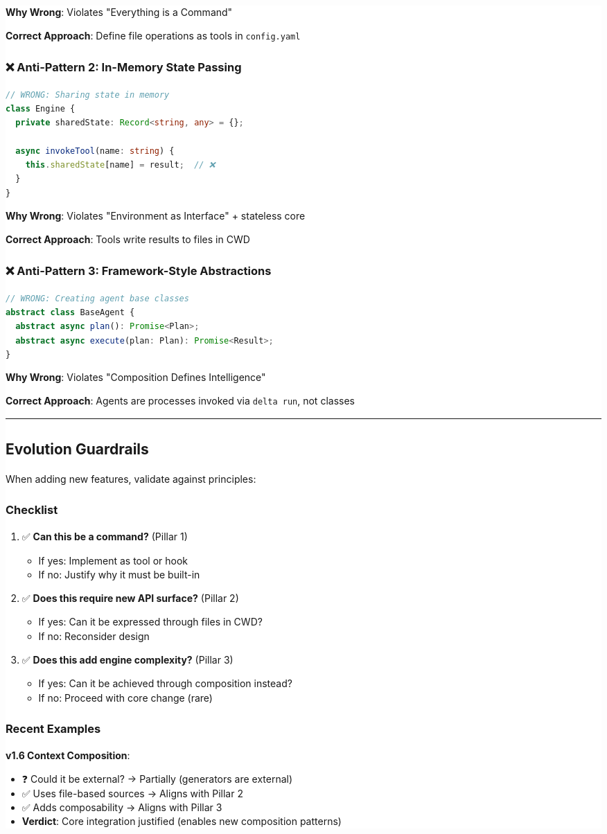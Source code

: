 **Why Wrong**: Violates "Everything is a Command"

**Correct Approach**: Define file operations as tools in `config.yaml`

### ❌ Anti-Pattern 2: In-Memory State Passing
```typescript
// WRONG: Sharing state in memory
class Engine {
  private sharedState: Record<string, any> = {};

  async invokeTool(name: string) {
    this.sharedState[name] = result;  // ❌
  }
}
```

**Why Wrong**: Violates "Environment as Interface" + stateless core

**Correct Approach**: Tools write results to files in CWD

### ❌ Anti-Pattern 3: Framework-Style Abstractions
```typescript
// WRONG: Creating agent base classes
abstract class BaseAgent {
  abstract async plan(): Promise<Plan>;
  abstract async execute(plan: Plan): Promise<Result>;
}
```

**Why Wrong**: Violates "Composition Defines Intelligence"

**Correct Approach**: Agents are processes invoked via `delta run`, not classes

---

## Evolution Guardrails

When adding new features, validate against principles:

### Checklist
1. ✅ **Can this be a command?** (Pillar 1)
   - If yes: Implement as tool or hook
   - If no: Justify why it must be built-in

2. ✅ **Does this require new API surface?** (Pillar 2)
   - If yes: Can it be expressed through files in CWD?
   - If no: Reconsider design

3. ✅ **Does this add engine complexity?** (Pillar 3)
   - If yes: Can it be achieved through composition instead?
   - If no: Proceed with core change (rare)

### Recent Examples

**v1.6 Context Composition**:
- ❓ Could it be external? → Partially (generators are external)
- ✅ Uses file-based sources → Aligns with Pillar 2
- ✅ Adds composability → Aligns with Pillar 3
- **Verdict**: Core integration justified (enables new composition patterns)
